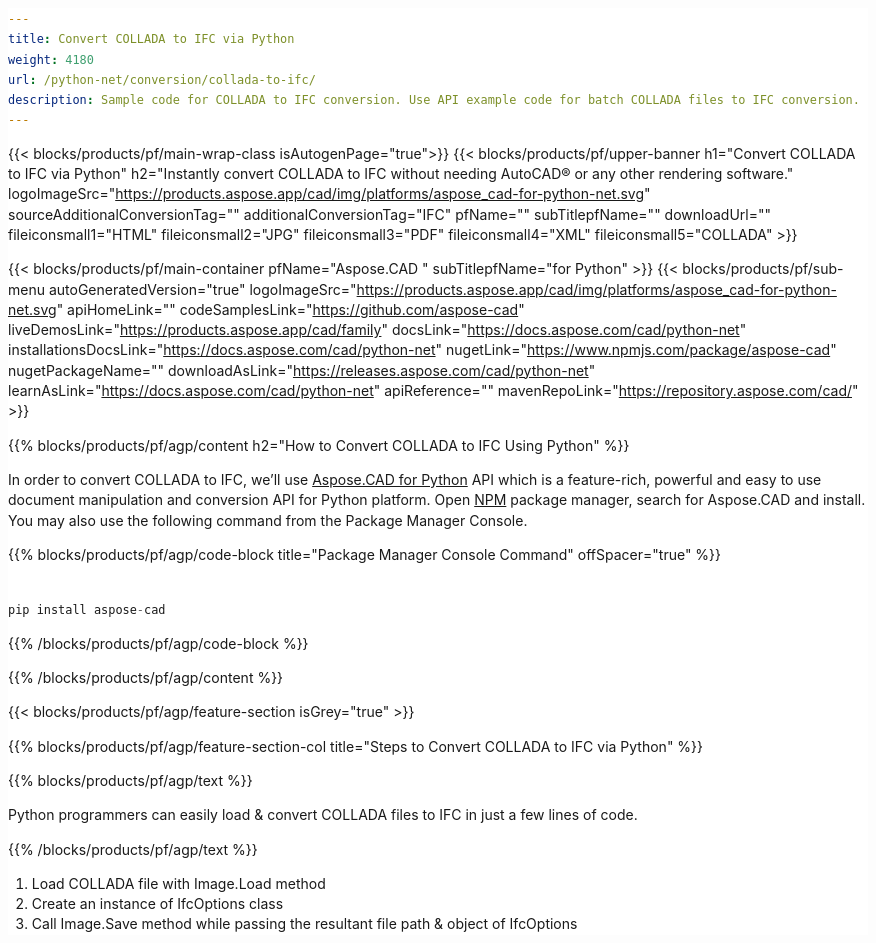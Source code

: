 ```yaml
---
title: Convert COLLADA to IFC via Python
weight: 4180
url: /python-net/conversion/collada-to-ifc/ 
description: Sample code for COLLADA to IFC conversion. Use API example code for batch COLLADA files to IFC conversion.
---
```


{{< blocks/products/pf/main-wrap-class isAutogenPage="true">}}
{{< blocks/products/pf/upper-banner h1="Convert COLLADA to IFC via Python" h2="Instantly convert COLLADA to IFC without needing AutoCAD® or any other rendering software." logoImageSrc="https://products.aspose.app/cad/img/platforms/aspose_cad-for-python-net.svg" sourceAdditionalConversionTag="" additionalConversionTag="IFC" pfName="" subTitlepfName="" downloadUrl="" fileiconsmall1="HTML" fileiconsmall2="JPG" fileiconsmall3="PDF" fileiconsmall4="XML" fileiconsmall5="COLLADA" >}}

{{< blocks/products/pf/main-container pfName="Aspose.CAD " subTitlepfName="for Python" >}}
{{< blocks/products/pf/sub-menu autoGeneratedVersion="true" logoImageSrc="https://products.aspose.app/cad/img/platforms/aspose_cad-for-python-net.svg" apiHomeLink="" codeSamplesLink="https://github.com/aspose-cad" liveDemosLink="https://products.aspose.app/cad/family" docsLink="https://docs.aspose.com/cad/python-net" installationsDocsLink="https://docs.aspose.com/cad/python-net" nugetLink="https://www.npmjs.com/package/aspose-cad" nugetPackageName="" downloadAsLink="https://releases.aspose.com/cad/python-net" learnAsLink="https://docs.aspose.com/cad/python-net" apiReference="" mavenRepoLink="https://repository.aspose.com/cad/" >}}

{{% blocks/products/pf/agp/content h2="How to Convert COLLADA to IFC Using Python" %}}

 In order to convert COLLADA to IFC, we’ll use [Aspose.CAD for Python](https://products.aspose.com/cad/python-net) API which is a feature-rich, powerful and easy to use document manipulation and conversion API for Python platform. Open [NPM](https://www.npmjs.com/package/aspose-cad) package manager, search for Aspose.CAD and install. You may also use the following command from the Package Manager Console.

{{% blocks/products/pf/agp/code-block title="Package Manager Console Command" offSpacer="true" %}}

```py

pip install aspose-cad

```

{{% /blocks/products/pf/agp/code-block %}}

{{% /blocks/products/pf/agp/content %}}

{{< blocks/products/pf/agp/feature-section isGrey="true" >}}

{{% blocks/products/pf/agp/feature-section-col title="Steps to Convert COLLADA to IFC via Python" %}}

{{% blocks/products/pf/agp/text %}}

Python programmers can easily load & convert COLLADA files to IFC in just a few lines of code.

{{% /blocks/products/pf/agp/text %}}

1.  Load COLLADA file with Image.Load method
1.  Create an instance of IfcOptions class
1.  Call Image.Save method while passing the resultant file path & object of IfcOptions

